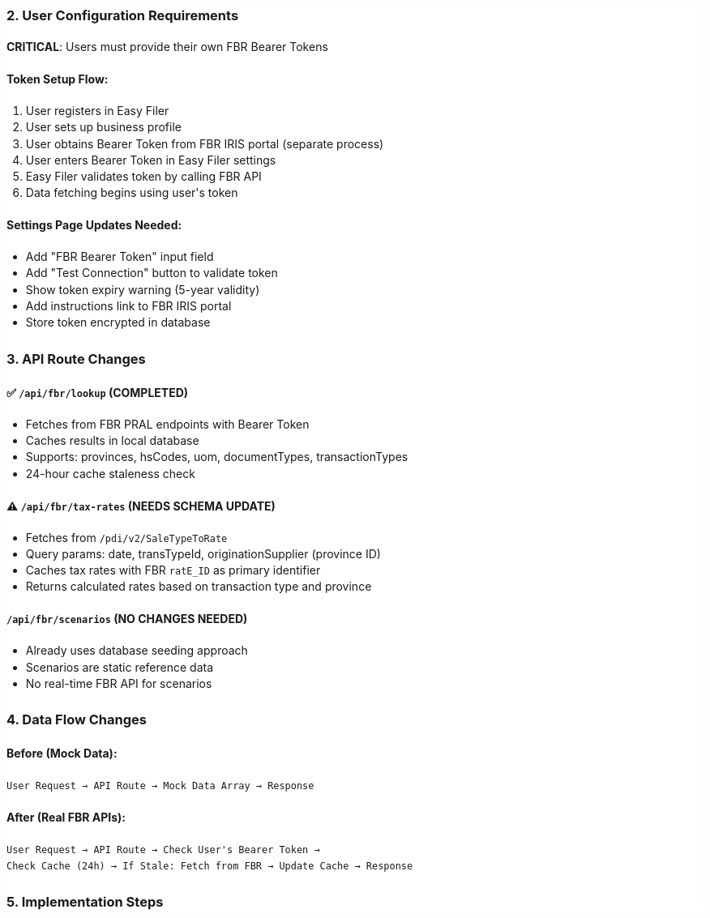 ### 2. User Configuration Requirements

**CRITICAL**: Users must provide their own FBR Bearer Tokens

#### Token Setup Flow:
1. User registers in Easy Filer
2. User sets up business profile
3. User obtains Bearer Token from FBR IRIS portal (separate process)
4. User enters Bearer Token in Easy Filer settings
5. Easy Filer validates token by calling FBR API
6. Data fetching begins using user's token

#### Settings Page Updates Needed:
- Add "FBR Bearer Token" input field
- Add "Test Connection" button to validate token
- Show token expiry warning (5-year validity)
- Add instructions link to FBR IRIS portal
- Store token encrypted in database

### 3. API Route Changes

#### ✅ `/api/fbr/lookup` (COMPLETED)
- Fetches from FBR PRAL endpoints with Bearer Token
- Caches results in local database
- Supports: provinces, hsCodes, uom, documentTypes, transactionTypes
- 24-hour cache staleness check

#### ⚠️ `/api/fbr/tax-rates` (NEEDS SCHEMA UPDATE)
- Fetches from `/pdi/v2/SaleTypeToRate`
- Query params: date, transTypeId, originationSupplier (province ID)
- Caches tax rates with FBR `ratE_ID` as primary identifier
- Returns calculated rates based on transaction type and province

#### `/api/fbr/scenarios` (NO CHANGES NEEDED)
- Already uses database seeding approach
- Scenarios are static reference data
- No real-time FBR API for scenarios

### 4. Data Flow Changes

#### Before (Mock Data):
```
User Request → API Route → Mock Data Array → Response
```

#### After (Real FBR APIs):
```
User Request → API Route → Check User's Bearer Token → 
Check Cache (24h) → If Stale: Fetch from FBR → Update Cache → Response
```

### 5. Implementation Steps
